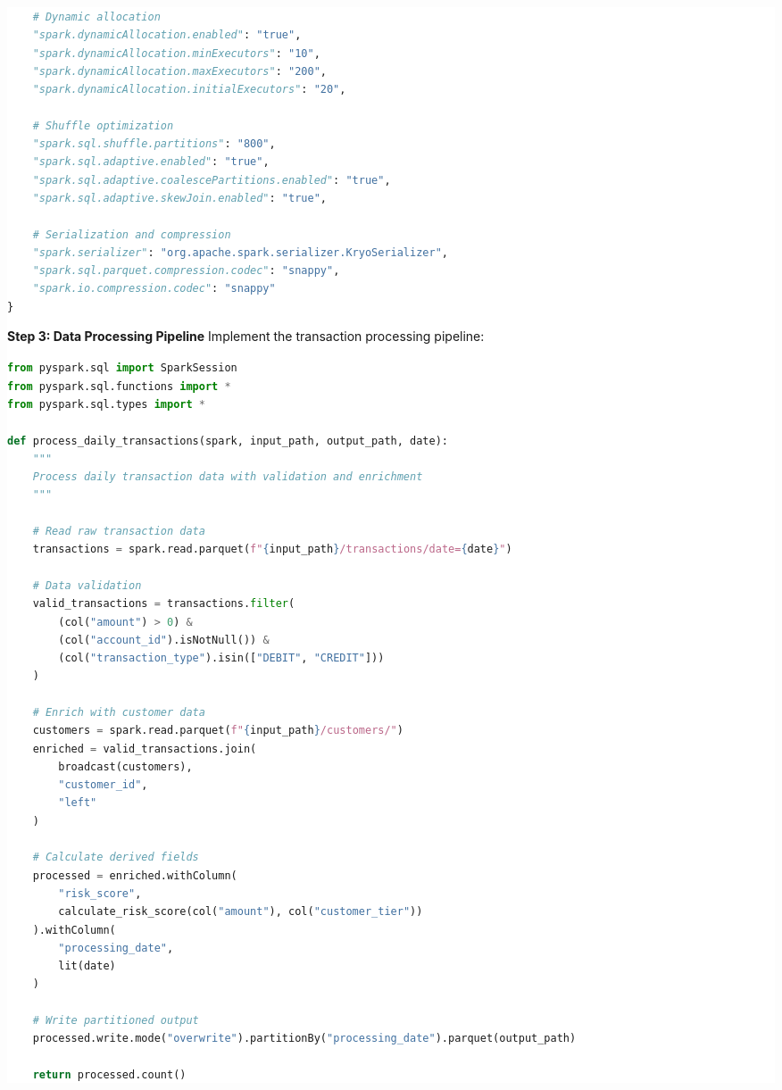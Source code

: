 ```python
    # Dynamic allocation
    "spark.dynamicAllocation.enabled": "true",
    "spark.dynamicAllocation.minExecutors": "10",
    "spark.dynamicAllocation.maxExecutors": "200",
    "spark.dynamicAllocation.initialExecutors": "20",
    
    # Shuffle optimization
    "spark.sql.shuffle.partitions": "800",
    "spark.sql.adaptive.enabled": "true",
    "spark.sql.adaptive.coalescePartitions.enabled": "true",
    "spark.sql.adaptive.skewJoin.enabled": "true",
    
    # Serialization and compression
    "spark.serializer": "org.apache.spark.serializer.KryoSerializer",
    "spark.sql.parquet.compression.codec": "snappy",
    "spark.io.compression.codec": "snappy"
}
```

**Step 3: Data Processing Pipeline**
Implement the transaction processing pipeline:

```python
from pyspark.sql import SparkSession
from pyspark.sql.functions import *
from pyspark.sql.types import *

def process_daily_transactions(spark, input_path, output_path, date):
    """
    Process daily transaction data with validation and enrichment
    """
    
    # Read raw transaction data
    transactions = spark.read.parquet(f"{input_path}/transactions/date={date}")
    
    # Data validation
    valid_transactions = transactions.filter(
        (col("amount") > 0) & 
        (col("account_id").isNotNull()) &
        (col("transaction_type").isin(["DEBIT", "CREDIT"]))
    )
    
    # Enrich with customer data
    customers = spark.read.parquet(f"{input_path}/customers/")
    enriched = valid_transactions.join(
        broadcast(customers), 
        "customer_id", 
        "left"
    )
    
    # Calculate derived fields
    processed = enriched.withColumn(
        "risk_score", 
        calculate_risk_score(col("amount"), col("customer_tier"))
    ).withColumn(
        "processing_date", 
        lit(date)
    )
    
    # Write partitioned output
    processed.write.mode("overwrite").partitionBy("processing_date").parquet(output_path)
    
    return processed.count()
```
